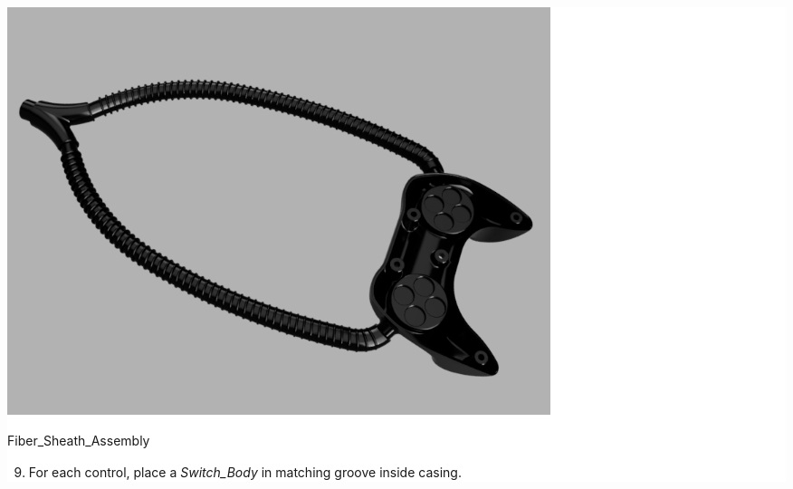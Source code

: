 <img src="./_static/body/Fiber_Sheath_Assembly.png" alt="Fiber_Sheath_Assembly" width="600"/>

Fiber_Sheath_Assembly

9. For each control, place a *Switch_Body* in matching groove inside casing.
